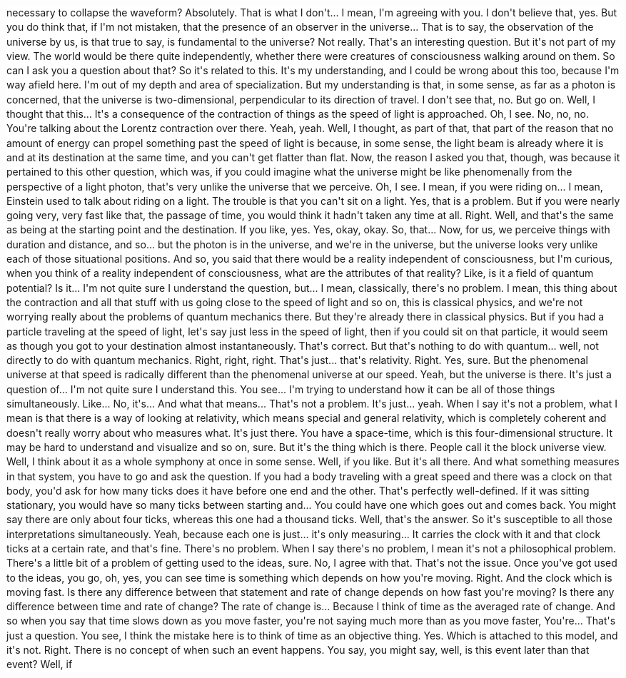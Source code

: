 necessary to collapse the waveform? Absolutely. That is what I don't... I mean, I'm agreeing with you. I don't believe that, yes. But you do think that, if I'm not mistaken, that the presence of an observer in the universe... That is to say, the observation of the universe by us, is that true to say, is fundamental to the universe? Not really. That's an interesting question. But it's not part of my view. The world would be there quite independently, whether there were creatures of consciousness walking around on them. So can I ask you a question about that? So it's related to this. It's my understanding, and I could be wrong about this too, because I'm way afield here. I'm out of my depth and area of specialization. But my understanding is that, in some sense, as far as a photon is concerned, that the universe is two-dimensional, perpendicular to its direction of travel. I don't see that, no. But go on. Well, I thought that this... It's a consequence of the contraction of things as the speed of light is approached. Oh, I see. No, no, no. You're talking about the Lorentz contraction over there. Yeah, yeah. Well, I thought, as part of that, that part of the reason that no amount of energy can propel something past the speed of light is because, in some sense, the light beam is already where it is and at its destination at the same time, and you can't get flatter than flat. Now, the reason I asked you that, though, was because it pertained to this other question, which was, if you could imagine what the universe might be like phenomenally from the perspective of a light photon, that's very unlike the universe that we perceive. Oh, I see. I mean, if you were riding on... I mean, Einstein used to talk about riding on a light. The trouble is that you can't sit on a light. Yes, that is a problem. But if you were nearly going very, very fast like that, the passage of time, you would think it hadn't taken any time at all. Right. Well, and that's the same as being at the starting point and the destination. If you like, yes. Yes, okay, okay. So, that... Now, for us, we perceive things with duration and distance, and so... but the photon is in the universe, and we're in the universe, but the universe looks very unlike each of those situational positions. And so, you said that there would be a reality independent of consciousness, but I'm curious, when you think of a reality independent of consciousness, what are the attributes of that reality? Like, is it a field of quantum potential? Is it... I'm not quite sure I understand the question, but... I mean, classically, there's no problem. I mean, this thing about the contraction and all that stuff with us going close to the speed of light and so on, this is classical physics, and we're not worrying really about the problems of quantum mechanics there. But they're already there in classical physics. But if you had a particle traveling at the speed of light, let's say just less in the speed of light, then if you could sit on that particle, it would seem as though you got to your destination almost instantaneously. That's correct. But that's nothing to do with quantum... well, not directly to do with quantum mechanics. Right, right, right. That's just... that's relativity. Right. Yes, sure. But the phenomenal universe at that speed is radically different than the phenomenal universe at our speed. Yeah, but the universe is there. It's just a question of... I'm not quite sure I understand this. You see... I'm trying to understand how it can be all of those things simultaneously. Like... No, it's... And what that means... That's not a problem. It's just... yeah. When I say it's not a problem, what I mean is that there is a way of looking at relativity, which means special and general relativity, which is completely coherent and doesn't really worry about who measures what. It's just there. You have a space-time, which is this four-dimensional structure. It may be hard to understand and visualize and so on, sure. But it's the thing which is there. People call it the block universe view. Well, I think about it as a whole symphony at once in some sense. Well, if you like. But it's all there. And what something measures in that system, you have to go and ask the question. If you had a body traveling with a great speed and there was a clock on that body, you'd ask for how many ticks does it have before one end and the other. That's perfectly well-defined. If it was sitting stationary, you would have so many ticks between starting and... You could have one which goes out and comes back. You might say there are only about four ticks, whereas this one had a thousand ticks. Well, that's the answer. So it's susceptible to all those interpretations simultaneously. Yeah, because each one is just... it's only measuring... It carries the clock with it and that clock ticks at a certain rate, and that's fine. There's no problem. When I say there's no problem, I mean it's not a philosophical problem. There's a little bit of a problem of getting used to the ideas, sure. No, I agree with that. That's not the issue. Once you've got used to the ideas, you go, oh, yes, you can see time is something which depends on how you're moving. Right. And the clock which is moving fast. Is there any difference between that statement and rate of change depends on how fast you're moving? Is there any difference between time and rate of change? The rate of change is... Because I think of time as the averaged rate of change. And so when you say that time slows down as you move faster, you're not saying much more than as you move faster, You're... That's just a question. You see, I think the mistake here is to think of time as an objective thing. Yes. Which is attached to this model, and it's not. Right. There is no concept of when such an event happens. You say, you might say, well, is this event later than that event? Well, if
